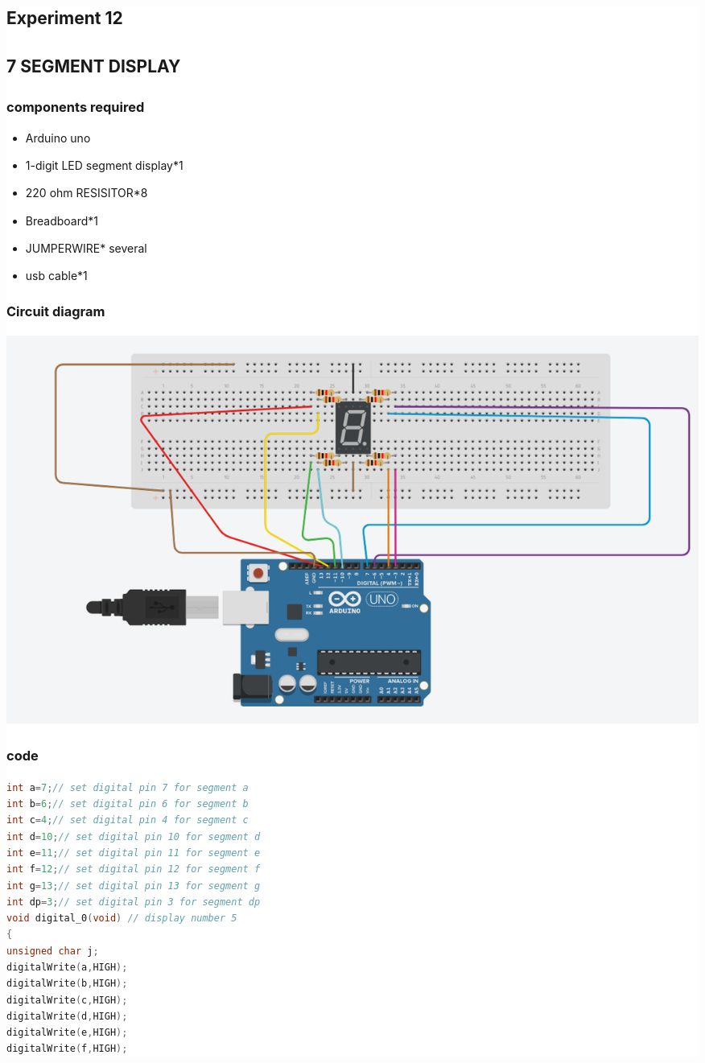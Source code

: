 
## Experiment 12

## 7 SEGMENT DISPLAY

### components required

 - Arduino uno
 
 - 1-digit LED segment display*1
 - 220 ohm RESISITOR*8
 - Breadboard*1
 - JUMPERWIRE* several
 - usb cable*1

### Circuit diagram

![Exp12CD](content/DISP.png?raw=true "Models")

### code

```C
int a=7;// set digital pin 7 for segment a
int b=6;// set digital pin 6 for segment b
int c=4;// set digital pin 4 for segment c
int d=10;// set digital pin 10 for segment d
int e=11;// set digital pin 11 for segment e
int f=12;// set digital pin 12 for segment f
int g=13;// set digital pin 13 for segment g
int dp=3;// set digital pin 3 for segment dp
void digital_0(void) // display number 5
{
unsigned char j;
digitalWrite(a,HIGH);
digitalWrite(b,HIGH);
digitalWrite(c,HIGH);
digitalWrite(d,HIGH);
digitalWrite(e,HIGH);
digitalWrite(f,HIGH);
```
